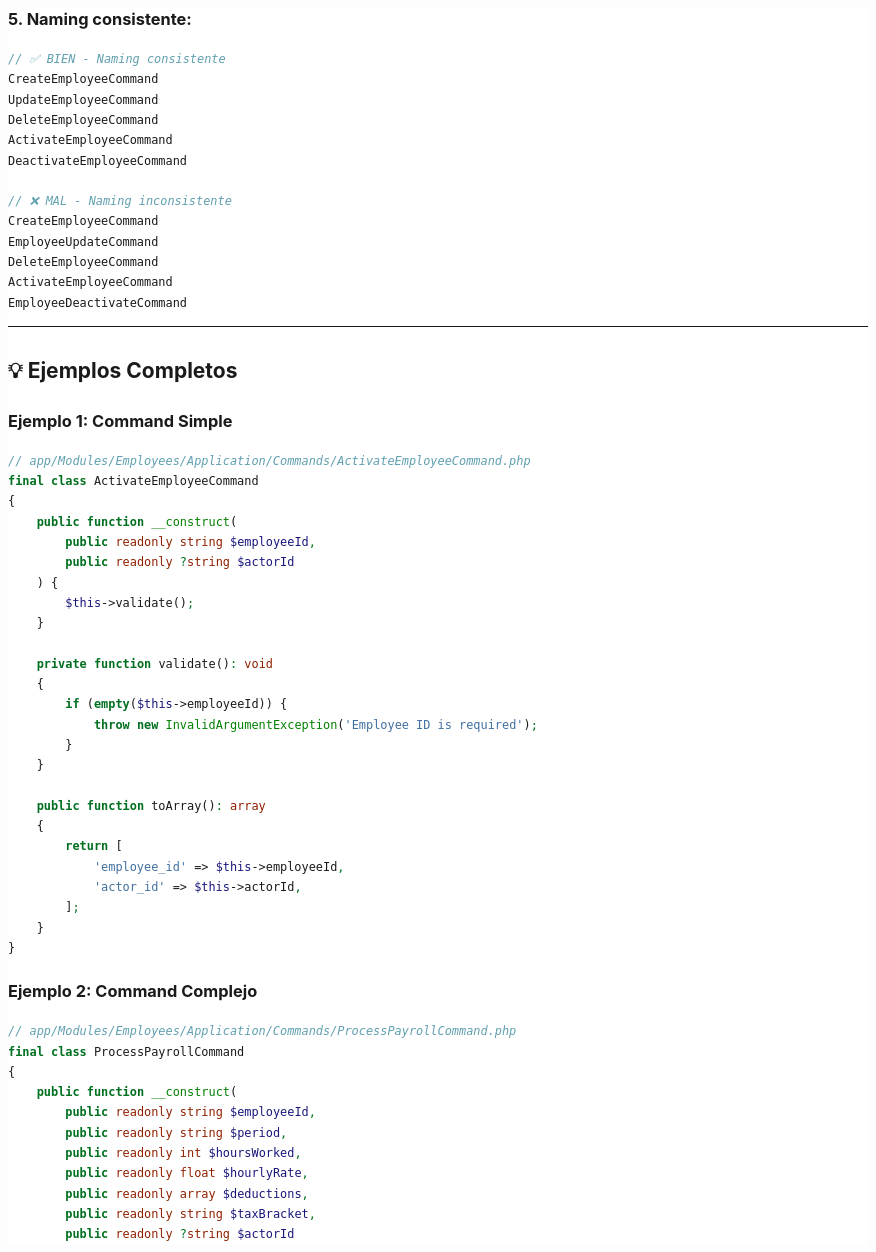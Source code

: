 ### **5. Naming consistente:**
```php
// ✅ BIEN - Naming consistente
CreateEmployeeCommand
UpdateEmployeeCommand
DeleteEmployeeCommand
ActivateEmployeeCommand
DeactivateEmployeeCommand

// ❌ MAL - Naming inconsistente
CreateEmployeeCommand
EmployeeUpdateCommand
DeleteEmployeeCommand
ActivateEmployeeCommand
EmployeeDeactivateCommand
```

---

## 💡 Ejemplos Completos

### **Ejemplo 1: Command Simple**
```php
// app/Modules/Employees/Application/Commands/ActivateEmployeeCommand.php
final class ActivateEmployeeCommand
{
    public function __construct(
        public readonly string $employeeId,
        public readonly ?string $actorId
    ) {
        $this->validate();
    }

    private function validate(): void
    {
        if (empty($this->employeeId)) {
            throw new InvalidArgumentException('Employee ID is required');
        }
    }

    public function toArray(): array
    {
        return [
            'employee_id' => $this->employeeId,
            'actor_id' => $this->actorId,
        ];
    }
}
```

### **Ejemplo 2: Command Complejo**
```php
// app/Modules/Employees/Application/Commands/ProcessPayrollCommand.php
final class ProcessPayrollCommand
{
    public function __construct(
        public readonly string $employeeId,
        public readonly string $period,
        public readonly int $hoursWorked,
        public readonly float $hourlyRate,
        public readonly array $deductions,
        public readonly string $taxBracket,
        public readonly ?string $actorId
```